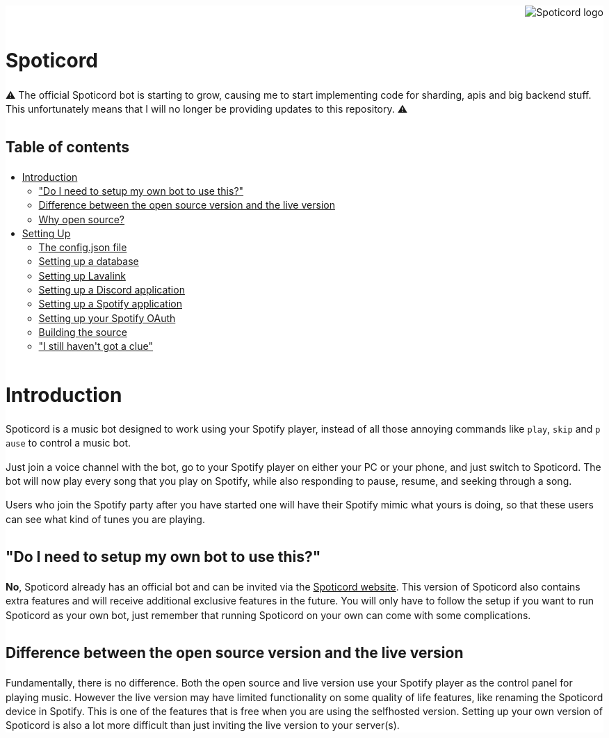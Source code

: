 <a href="https://spoticord.com/" style="background-color: #383838; margin: 20px;">
  <img src="https://spoticord.com/img/spoticord-with-text.png?nocache=2" alt="Spoticord logo" title="Spoticord" align="right" height="80" />
</a>

# Spoticord

⚠️ The official Spoticord bot is starting to grow, causing me to start implementing code for sharding, apis and big backend stuff. This unfortunately means that I will no longer be providing updates to this repository. ⚠️

## Table of contents

* [Introduction](#introduction)
  * ["Do I need to setup my own bot to use this?"](#do-i-need-to-setup-my-own-bot-to-use-this)
  * [Difference between the open source version and the live version](#difference-between-the-open-source-version-and-the-live-version)
  * [Why open source?](#why-open-source)
* [Setting Up](#setting-up)
  * [The config.json file](#the-configjson-file)
  * [Setting up a database](#setting-up-a-database)
  * [Setting up Lavalink](#setting-up-lavalink)
  * [Setting up a Discord application](#setting-up-a-discord-application)
  * [Setting up a Spotify application](#setting-up-a-spotify-application)
  * [Setting up your Spotify OAuth](#setting-up-your-spotify-oauth)
  * [Building the source](#building-the-source-code)
  * ["I still haven't got a clue"](#i-still-havent-got-a-clue)

# Introduction

Spoticord is a music bot designed to work using your Spotify player, instead of all those annoying commands like `play`, `skip` and `pause` to control a music bot.

Just join a voice channel with the bot, go to your Spotify player on either your PC or your phone, and just switch to Spoticord. The bot will now play every song that you play on Spotify, while also responding to pause, resume, and seeking through a song.

Users who join the Spotify party after you have started one will have their Spotify mimic what yours is doing, so that these users can see what kind of tunes you are playing.

## "Do I need to setup my own bot to use this?"
<b>No</b>, Spoticord already has an official bot and can be invited via the [Spoticord website](https://spoticord.com/). This version of Spoticord also contains extra features and will receive additional exclusive features in the future. You will only have to follow the setup if you want to run Spoticord as your own bot, just remember that running Spoticord on your own can come with some complications.

## Difference between the open source version and the live version
Fundamentally, there is no difference. Both the open source and live version use your Spotify player as the control panel for playing music. However the live version may have limited functionality on some quality of life features, like renaming the Spoticord device in Spotify. This is one of the features that is free when you are using the selfhosted version. Setting up your own version of Spoticord is also a lot more difficult than just inviting the live version to your server(s).
